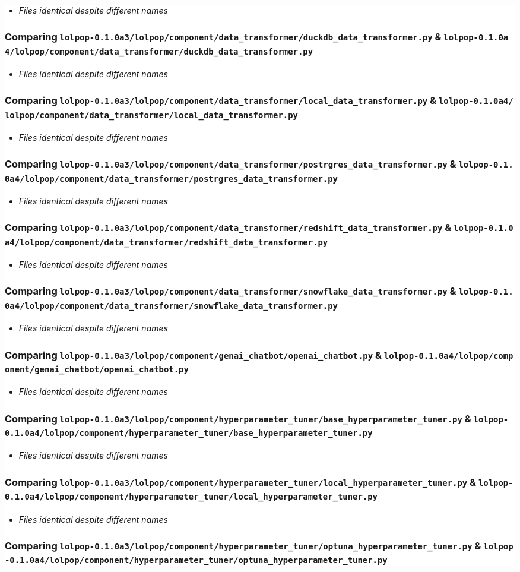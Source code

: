  * *Files identical despite different names*

### Comparing `lolpop-0.1.0a3/lolpop/component/data_transformer/duckdb_data_transformer.py` & `lolpop-0.1.0a4/lolpop/component/data_transformer/duckdb_data_transformer.py`

 * *Files identical despite different names*

### Comparing `lolpop-0.1.0a3/lolpop/component/data_transformer/local_data_transformer.py` & `lolpop-0.1.0a4/lolpop/component/data_transformer/local_data_transformer.py`

 * *Files identical despite different names*

### Comparing `lolpop-0.1.0a3/lolpop/component/data_transformer/postrgres_data_transformer.py` & `lolpop-0.1.0a4/lolpop/component/data_transformer/postrgres_data_transformer.py`

 * *Files identical despite different names*

### Comparing `lolpop-0.1.0a3/lolpop/component/data_transformer/redshift_data_transformer.py` & `lolpop-0.1.0a4/lolpop/component/data_transformer/redshift_data_transformer.py`

 * *Files identical despite different names*

### Comparing `lolpop-0.1.0a3/lolpop/component/data_transformer/snowflake_data_transformer.py` & `lolpop-0.1.0a4/lolpop/component/data_transformer/snowflake_data_transformer.py`

 * *Files identical despite different names*

### Comparing `lolpop-0.1.0a3/lolpop/component/genai_chatbot/openai_chatbot.py` & `lolpop-0.1.0a4/lolpop/component/genai_chatbot/openai_chatbot.py`

 * *Files identical despite different names*

### Comparing `lolpop-0.1.0a3/lolpop/component/hyperparameter_tuner/base_hyperparameter_tuner.py` & `lolpop-0.1.0a4/lolpop/component/hyperparameter_tuner/base_hyperparameter_tuner.py`

 * *Files identical despite different names*

### Comparing `lolpop-0.1.0a3/lolpop/component/hyperparameter_tuner/local_hyperparameter_tuner.py` & `lolpop-0.1.0a4/lolpop/component/hyperparameter_tuner/local_hyperparameter_tuner.py`

 * *Files identical despite different names*

### Comparing `lolpop-0.1.0a3/lolpop/component/hyperparameter_tuner/optuna_hyperparameter_tuner.py` & `lolpop-0.1.0a4/lolpop/component/hyperparameter_tuner/optuna_hyperparameter_tuner.py`
